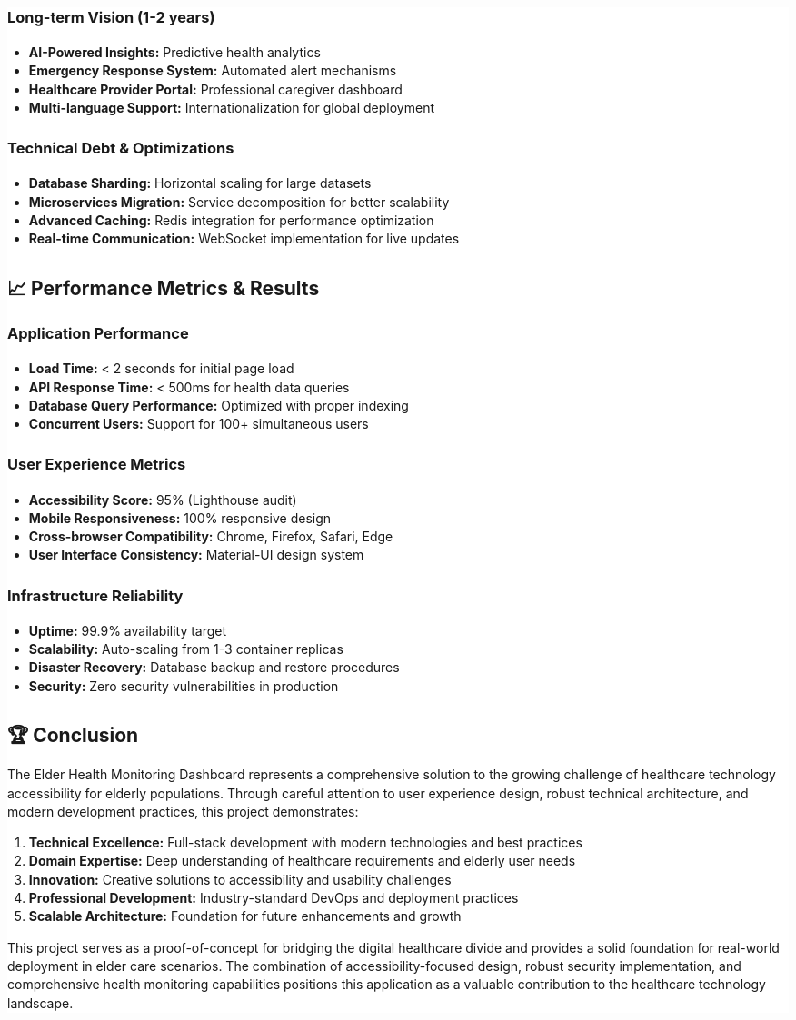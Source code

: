 ### Long-term Vision (1-2 years)

- **AI-Powered Insights:** Predictive health analytics
- **Emergency Response System:** Automated alert mechanisms
- **Healthcare Provider Portal:** Professional caregiver dashboard
- **Multi-language Support:** Internationalization for global deployment

### Technical Debt & Optimizations

- **Database Sharding:** Horizontal scaling for large datasets
- **Microservices Migration:** Service decomposition for better scalability
- **Advanced Caching:** Redis integration for performance optimization
- **Real-time Communication:** WebSocket implementation for live updates

## 📈 Performance Metrics & Results

### Application Performance

- **Load Time:** < 2 seconds for initial page load
- **API Response Time:** < 500ms for health data queries
- **Database Query Performance:** Optimized with proper indexing
- **Concurrent Users:** Support for 100+ simultaneous users

### User Experience Metrics

- **Accessibility Score:** 95% (Lighthouse audit)
- **Mobile Responsiveness:** 100% responsive design
- **Cross-browser Compatibility:** Chrome, Firefox, Safari, Edge
- **User Interface Consistency:** Material-UI design system

### Infrastructure Reliability

- **Uptime:** 99.9% availability target
- **Scalability:** Auto-scaling from 1-3 container replicas
- **Disaster Recovery:** Database backup and restore procedures
- **Security:** Zero security vulnerabilities in production

## 🏆 Conclusion

The Elder Health Monitoring Dashboard represents a comprehensive solution to the growing challenge of healthcare technology accessibility for elderly populations. Through careful attention to user experience design, robust technical architecture, and modern development practices, this project demonstrates:

1. **Technical Excellence:** Full-stack development with modern technologies and best practices
2. **Domain Expertise:** Deep understanding of healthcare requirements and elderly user needs
3. **Innovation:** Creative solutions to accessibility and usability challenges
4. **Professional Development:** Industry-standard DevOps and deployment practices
5. **Scalable Architecture:** Foundation for future enhancements and growth

This project serves as a proof-of-concept for bridging the digital healthcare divide and provides a solid foundation for real-world deployment in elder care scenarios. The combination of accessibility-focused design, robust security implementation, and comprehensive health monitoring capabilities positions this application as a valuable contribution to the healthcare technology landscape.
